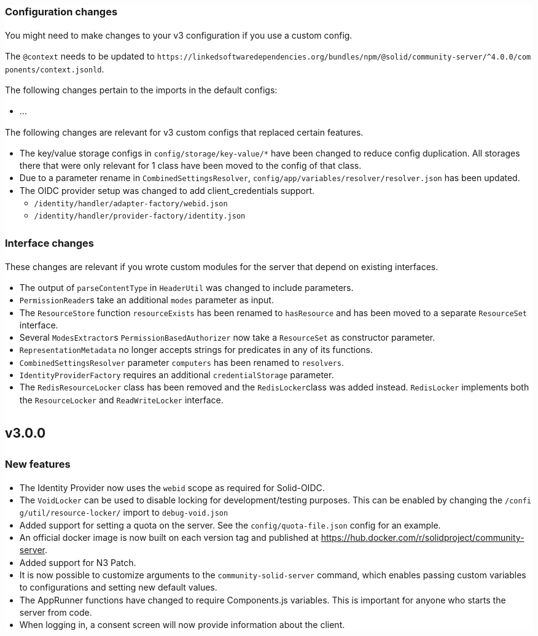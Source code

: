 ### Configuration changes

You might need to make changes to your v3 configuration if you use a custom config.

The `@context` needs to be updated to
`https://linkedsoftwaredependencies.org/bundles/npm/@solid/community-server/^4.0.0/components/context.jsonld`.

The following changes pertain to the imports in the default configs:

- ...

The following changes are relevant for v3 custom configs that replaced certain features.

- The key/value storage configs in `config/storage/key-value/*` have been changed to reduce config duplication.
  All storages there that were only relevant for 1 class have been moved to the config of that class.
- Due to a parameter rename in `CombinedSettingsResolver`,
  `config/app/variables/resolver/resolver.json` has been updated.
- The OIDC provider setup was changed to add client_credentials support.
    - `/identity/handler/adapter-factory/webid.json`
    - `/identity/handler/provider-factory/identity.json`

### Interface changes

These changes are relevant if you wrote custom modules for the server that depend on existing interfaces.

- The output of `parseContentType` in `HeaderUtil` was changed to include parameters.
- `PermissionReader`s take an additional `modes` parameter as input.
- The `ResourceStore` function `resourceExists` has been renamed to `hasResource`
  and has been moved to a separate `ResourceSet` interface.
- Several `ModesExtractor`s `PermissionBasedAuthorizer` now take a `ResourceSet` as constructor parameter.
- `RepresentationMetadata` no longer accepts strings for predicates in any of its functions.
- `CombinedSettingsResolver` parameter `computers` has been renamed to `resolvers`.
- `IdentityProviderFactory` requires an additional `credentialStorage` parameter.
- The `RedisResourceLocker` class has been removed and the `RedisLocker`class was added instead.
 `RedisLocker` implements both the `ResourceLocker` and `ReadWriteLocker` interface.

## v3.0.0

### New features

- The Identity Provider now uses the `webid` scope as required for Solid-OIDC.
- The `VoidLocker` can be used to disable locking for development/testing purposes.
  This can be enabled by changing the `/config/util/resource-locker/` import to `debug-void.json`
- Added support for setting a quota on the server. See the `config/quota-file.json` config for an example.
- An official docker image is now built on each version tag and published at <https://hub.docker.com/r/solidproject/community-server>.
- Added support for N3 Patch.
- It is now possible to customize arguments to the `community-solid-server` command,
  which enables passing custom variables to configurations and setting new default values.
- The AppRunner functions have changed to require Components.js variables.
  This is important for anyone who starts the server from code.
- When logging in, a consent screen will now provide information about the client.
